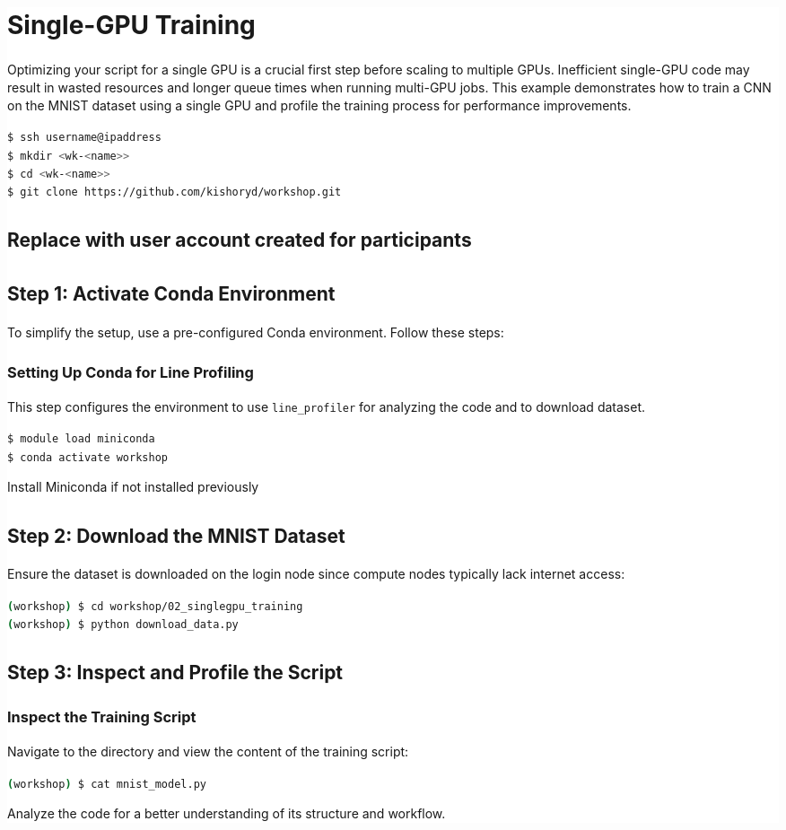 # **Single-GPU Training**

Optimizing your script for a single GPU is a crucial first step before scaling to multiple GPUs. Inefficient single-GPU code may result in wasted resources and longer queue times when running multi-GPU jobs. This example demonstrates how to train a CNN on the MNIST dataset using a single GPU and profile the training process for performance improvements.

```bash
$ ssh username@ipaddress
$ mkdir <wk-<name>>
$ cd <wk-<name>>
$ git clone https://github.com/kishoryd/workshop.git
```
Replace <hpcaiuser> with user account created for participants
---

## **Step 1: Activate Conda Environment**

To simplify the setup, use a pre-configured Conda environment. Follow these steps:

### Setting Up Conda for Line Profiling
This step configures the environment to use `line_profiler` for analyzing the code and to download dataset.

```bash
$ module load miniconda
$ conda activate workshop
```
Install Miniconda if not installed previously

## **Step 2: Download the MNIST Dataset**

Ensure the dataset is downloaded on the login node since compute nodes typically lack internet access:

```bash
(workshop) $ cd workshop/02_singlegpu_training
(workshop) $ python download_data.py
```



## **Step 3: Inspect and Profile the Script**

### Inspect the Training Script
Navigate to the directory and view the content of the training script:

```bash
(workshop) $ cat mnist_model.py
```
Analyze the code for a better understanding of its structure and workflow.

